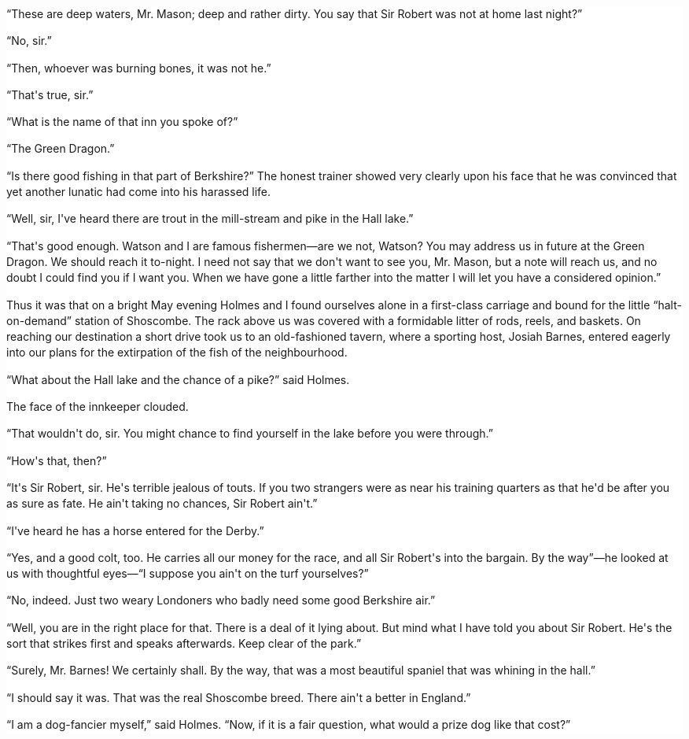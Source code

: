 “These are deep waters, Mr. Mason; deep and rather dirty. You say that Sir Robert was not at home last night?”

“No, sir.”

“Then, whoever was burning bones, it was not he.”

“That's true, sir.”

“What is the name of that inn you spoke of?”

“The Green Dragon.”

“Is there good fishing in that part of Berkshire?” The honest trainer showed very clearly upon his face that he was convinced that yet another lunatic had come into his harassed life.

“Well, sir, I've heard there are trout in the mill-stream and pike in the Hall lake.”

“That's good enough. Watson and I are famous fishermen—are we not, Watson? You may address us in future at the Green Dragon. We should reach it to-night. I need not say that we don't want to see you, Mr. Mason, but a note will reach us, and no doubt I could find you if I want you. When we have gone a little farther into the matter I will let you have a considered opinion.”

Thus it was that on a bright May evening Holmes and I found ourselves alone in a first-class carriage and bound for the little “halt-on-demand” station of Shoscombe. The rack above us was covered with a formidable litter of rods, reels, and baskets. On reaching our destination a short drive took us to an old-fashioned tavern, where a sporting host, Josiah Barnes, entered eagerly into our plans for the extirpation of the fish of the neighbourhood.

“What about the Hall lake and the chance of a pike?” said Holmes.

The face of the innkeeper clouded.

“That wouldn't do, sir. You might chance to find yourself in the lake before you were through.”

“How's that, then?”

“It's Sir Robert, sir. He's terrible jealous of touts. If you two strangers were as near his training quarters as that he'd be after you as sure as fate. He ain't taking no chances, Sir Robert ain't.”

“I've heard he has a horse entered for the Derby.”

“Yes, and a good colt, too. He carries all our money for the race, and all Sir Robert's into the bargain. By the way”—he looked at us with thoughtful eyes—“I suppose you ain't on the turf yourselves?”

“No, indeed. Just two weary Londoners who badly need some good Berkshire air.”

“Well, you are in the right place for that. There is a deal of it lying about. But mind what I have told you about Sir Robert. He's the sort that strikes first and speaks afterwards. Keep clear of the park.”

“Surely, Mr. Barnes! We certainly shall. By the way, that was a most beautiful spaniel that was whining in the hall.”

“I should say it was. That was the real Shoscombe breed. There ain't a better in England.”

“I am a dog-fancier myself,” said Holmes. “Now, if it is a fair question, what would a prize dog like that cost?”
